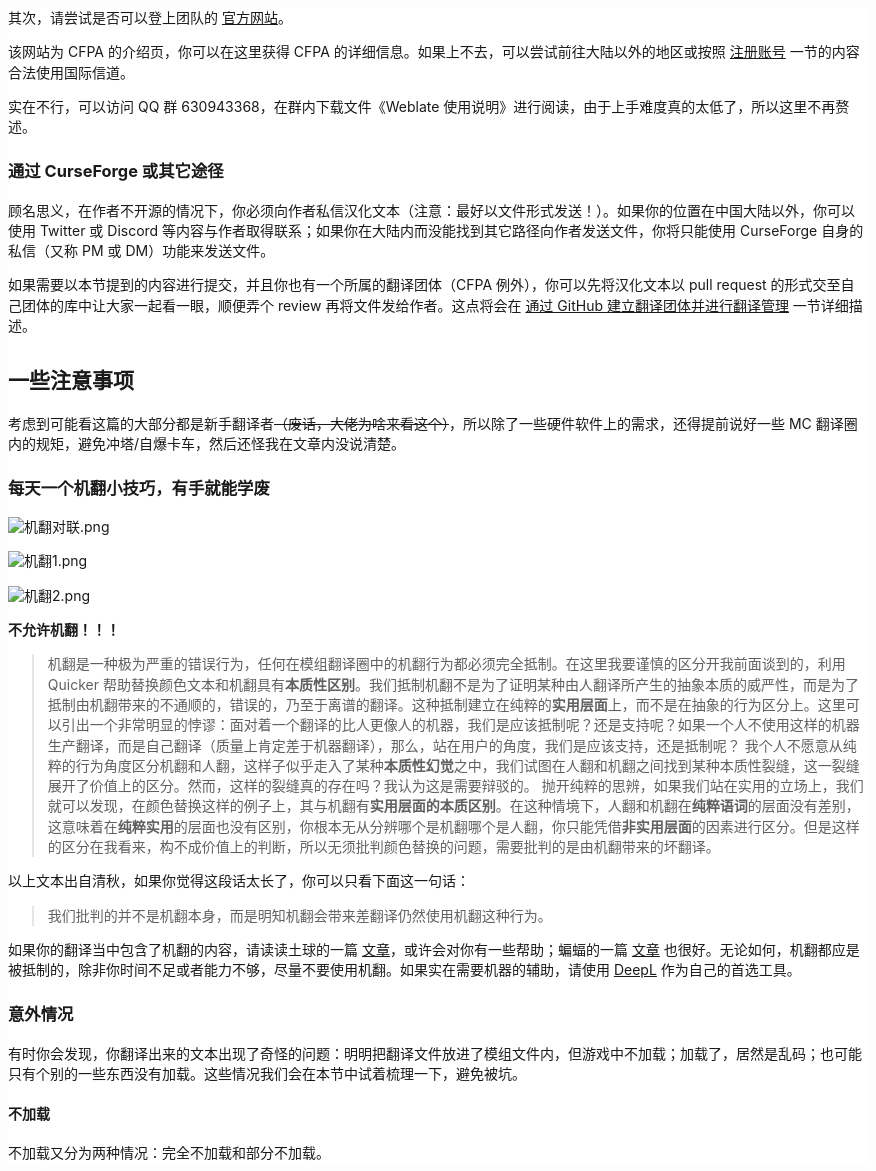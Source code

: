 其次，请尝试是否可以登上团队的 [官方网站](https://cfpa.team/)。

该网站为 CFPA 的介绍页，你可以在这里获得 CFPA 的详细信息。如果上不去，可以尝试前往大陆以外的地区或按照 [注册账号](#注册账号) 一节的内容合法使用国际信道。

实在不行，可以访问 QQ 群 630943368，在群内下载文件《Weblate 使用说明》进行阅读，由于上手难度真的太低了，所以这里不再赘述。

### 通过 CurseForge 或其它途径

顾名思义，在作者不开源的情况下，你必须向作者私信汉化文本（注意：最好以文件形式发送！）。如果你的位置在中国大陆以外，你可以使用 Twitter 或 Discord 等内容与作者取得联系；如果你在大陆内而没能找到其它路径向作者发送文件，你将只能使用 CurseForge 自身的私信（又称 PM 或 DM）功能来发送文件。

如果需要以本节提到的内容进行提交，并且你也有一个所属的翻译团体（CFPA 例外），你可以先将汉化文本以 pull request 的形式交至自己团体的库中让大家一起看一眼，顺便弄个 review 再将文件发给作者。这点将会在 [通过 GitHub 建立翻译团体并进行翻译管理](https://github.com/LWHK/Passage/blob/master/%E6%96%87%E7%AB%A0/%E6%A8%A1%E7%BB%84%E7%BF%BB%E8%AF%91%EF%BC%9A%E4%BB%8E%E5%85%A5%E9%97%A8%E5%88%B0%20Java%20%E5%BC%80%E5%8F%91/Markdown.md#%E9%80%9A%E8%BF%87-github-%E5%BB%BA%E7%AB%8B%E7%BF%BB%E8%AF%91%E5%9B%A2%E4%BD%93%E5%B9%B6%E8%BF%9B%E8%A1%8C%E7%BF%BB%E8%AF%91%E7%AE%A1%E7%90%86) 一节详细描述。

## 一些注意事项

考虑到可能看这篇的大部分都是新手翻译者~~（废话，大佬为啥来看这个）~~，所以除了一些硬件软件上的需求，还得提前说好一些 MC 翻译圈内的规矩，避免冲塔/自爆卡车，然后还怪我在文章内没说清楚。

### 每天一个机翻小技巧，有手就能学废

![机翻对联.png](https://i.loli.net/2020/09/18/mjyGc2KEdYNMDBT.png)

![机翻1.png](https://i.loli.net/2020/09/18/rmPsH53tKNicloa.png)

![机翻2.png](https://i.loli.net/2020/09/18/78PG2qhmRQelHWu.png)

**不允许机翻！！！**

> 机翻是一种极为严重的错误行为，任何在模组翻译圈中的机翻行为都必须完全抵制。在这里我要谨慎的区分开我前面谈到的，利用 Quicker 帮助替换颜色文本和机翻具有**本质性区别**。我们抵制机翻不是为了证明某种由人翻译所产生的抽象本质的威严性，而是为了抵制由机翻带来的不通顺的，错误的，乃至于离谱的翻译。这种抵制建立在纯粹的**实用层面**上，而不是在抽象的行为区分上。这里可以引出一个非常明显的悖谬：面对着一个翻译的比人更像人的机器，我们是应该抵制呢？还是支持呢？如果一个人不使用这样的机器生产翻译，而是自己翻译（质量上肯定差于机器翻译），那么，站在用户的角度，我们是应该支持，还是抵制呢？
> 我个人不愿意从纯粹的行为角度区分机翻和人翻，这样子似乎走入了某种**本质性幻觉**之中，我们试图在人翻和机翻之间找到某种本质性裂缝，这一裂缝展开了价值上的区分。然而，这样的裂缝真的存在吗？我认为这是需要辩驳的。
> 抛开纯粹的思辨，如果我们站在实用的立场上，我们就可以发现，在颜色替换这样的例子上，其与机翻有**实用层面的本质区别**。在这种情境下，人翻和机翻在**纯粹语词**的层面没有差别，这意味着在**纯粹实用**的层面也没有区别，你根本无从分辨哪个是机翻哪个是人翻，你只能凭借**非实用层面**的因素进行区分。但是这样的区分在我看来，构不成价值上的判断，所以无须批判颜色替换的问题，需要批判的是由机翻带来的坏翻译。

以上文本出自清秋，如果你觉得这段话太长了，你可以只看下面这一句话：

> 我们批判的并不是机翻本身，而是明知机翻会带来差翻译仍然使用机翻这种行为。

如果你的翻译当中包含了机翻的内容，请读读土球的一篇 [文章](https://www.mcbbs.net/thread-899249-1-1.html)，或许会对你有一些帮助；蝙蝠的一篇 [文章](https://www.mcbbs.net/thread-899199-1-1.html) 也很好。无论如何，机翻都应是被抵制的，除非你时间不足或者能力不够，尽量不要使用机翻。如果实在需要机器的辅助，请使用 [DeepL](https://www.deepl.com) 作为自己的首选工具。

### 意外情况

有时你会发现，你翻译出来的文本出现了奇怪的问题：明明把翻译文件放进了模组文件内，但游戏中不加载；加载了，居然是乱码；也可能只有个别的一些东西没有加载。这些情况我们会在本节中试着梳理一下，避免被坑。

#### 不加载

不加载又分为两种情况：完全不加载和部分不加载。
